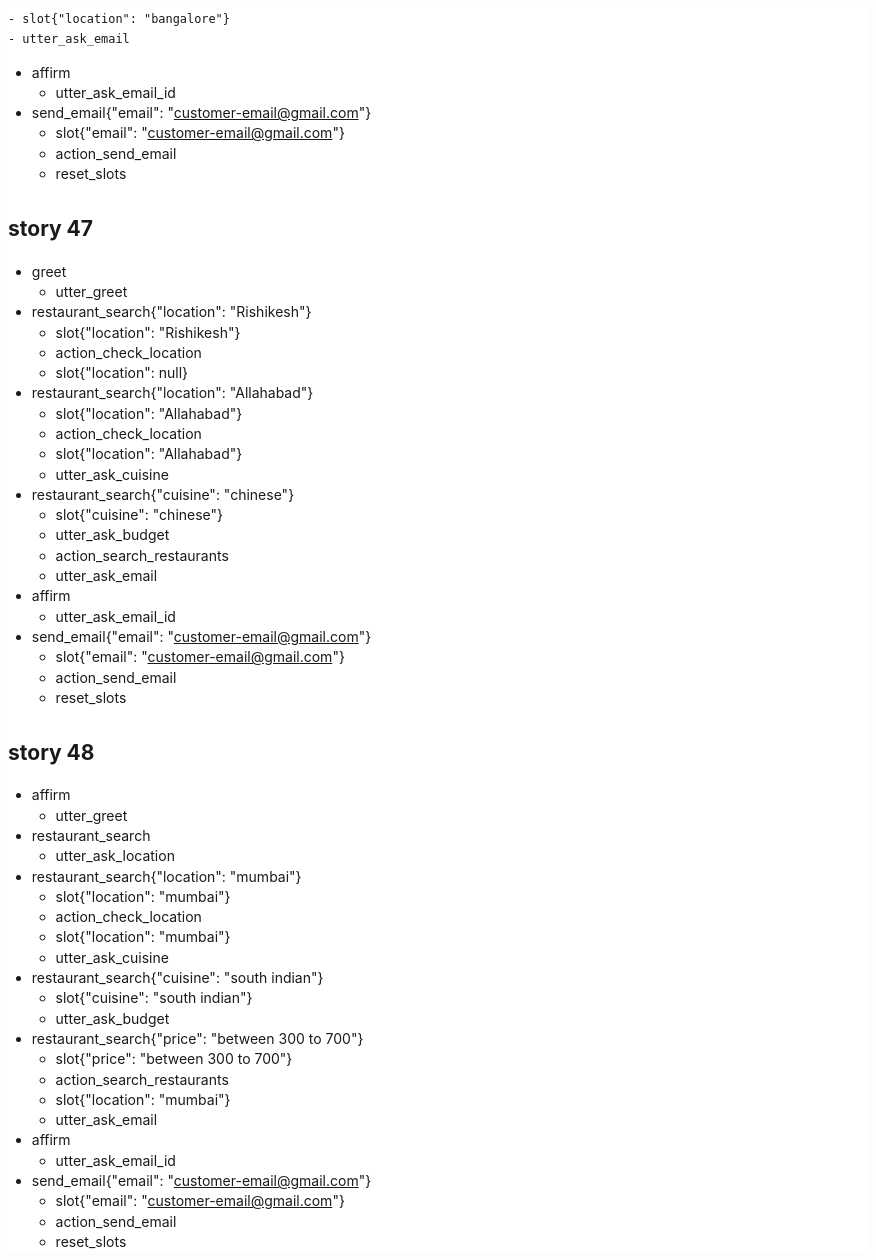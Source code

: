     - slot{"location": "bangalore"}
    - utter_ask_email
* affirm
    - utter_ask_email_id
* send_email{"email": "customer-email@gmail.com"}
    - slot{"email": "customer-email@gmail.com"}
    - action_send_email
    - reset_slots


## story 47
* greet
    - utter_greet
* restaurant_search{"location": "Rishikesh"}
    - slot{"location": "Rishikesh"}
    - action_check_location
    - slot{"location": null}
* restaurant_search{"location": "Allahabad"}
    - slot{"location": "Allahabad"}
    - action_check_location
    - slot{"location": "Allahabad"}
    - utter_ask_cuisine
* restaurant_search{"cuisine": "chinese"}
    - slot{"cuisine": "chinese"}
    - utter_ask_budget
    - action_search_restaurants
    - utter_ask_email
* affirm
    - utter_ask_email_id
* send_email{"email": "customer-email@gmail.com"}
    - slot{"email": "customer-email@gmail.com"}
    - action_send_email
    - reset_slots

## story 48
* affirm
    - utter_greet
* restaurant_search
    - utter_ask_location
* restaurant_search{"location": "mumbai"}
    - slot{"location": "mumbai"}
    - action_check_location
    - slot{"location": "mumbai"}
    - utter_ask_cuisine
* restaurant_search{"cuisine": "south indian"}
    - slot{"cuisine": "south indian"}
    - utter_ask_budget
* restaurant_search{"price": "between 300 to 700"}
    - slot{"price": "between 300 to 700"}
    - action_search_restaurants
    - slot{"location": "mumbai"}
    - utter_ask_email
* affirm
    - utter_ask_email_id
* send_email{"email": "customer-email@gmail.com"}
    - slot{"email": "customer-email@gmail.com"}
    - action_send_email
    - reset_slots
